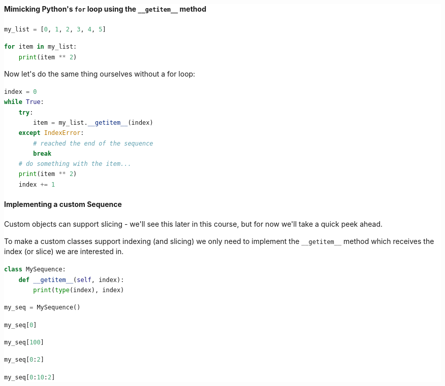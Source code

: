 #### Mimicking Python's `for` loop using the `__getitem__` method

```python
my_list = [0, 1, 2, 3, 4, 5]
```

```python
for item in my_list:
    print(item ** 2)
```

Now let's do the same thing ourselves without a for loop:

```python
index = 0
while True:
    try:
        item = my_list.__getitem__(index)
    except IndexError:
        # reached the end of the sequence
        break
    # do something with the item...
    print(item ** 2)
    index += 1
```

#### Implementing a custom Sequence 


Custom objects can support slicing - we'll see this later in this course, but for now we'll take a quick peek ahead.

To make a custom classes support indexing (and slicing) we only need to implement the `__getitem__` method which receives the index (or slice) we are interested in.

```python
class MySequence:
    def __getitem__(self, index):
        print(type(index), index)
```

```python
my_seq = MySequence()
```

```python
my_seq[0]
```

```python
my_seq[100]
```

```python
my_seq[0:2]
```

```python
my_seq[0:10:2]
```
